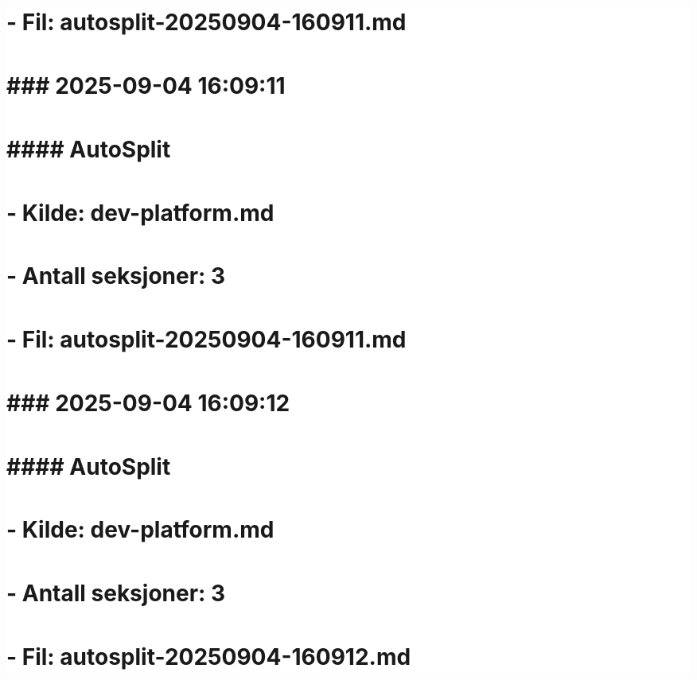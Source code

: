 # \- Fil: autosplit-20250904-160911.md

#

#

#

#

# \### 2025-09-04 16:09:11

# \#### AutoSplit

# \- Kilde: dev-platform.md

# \- Antall seksjoner: 3

# \- Fil: autosplit-20250904-160911.md

#

#

#

#

# \### 2025-09-04 16:09:12

# \#### AutoSplit

# \- Kilde: dev-platform.md

# \- Antall seksjoner: 3

# \- Fil: autosplit-20250904-160912.md

#

#

#

